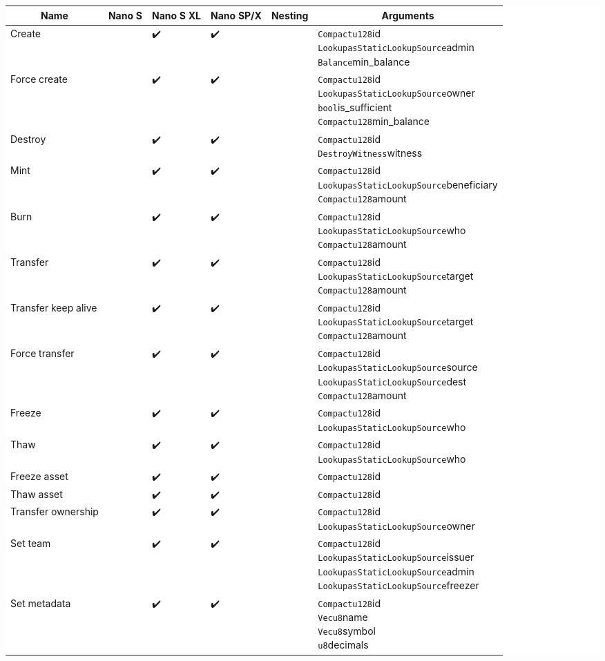 | Name                  | Nano S | Nano S XL          | Nano SP/X          | Nesting | Arguments                                                                                                                                                                                                                                                |
| --------------------- | ------ | ------------------ | ------------------ | ------- | -------------------------------------------------------------------------------------------------------------------------------------------------------------------------------------------------------------------------------------------------------- |
| Create                |        | :heavy_check_mark: | :heavy_check_mark: |         | `Compactu128`id<br/>`LookupasStaticLookupSource`admin<br/>`Balance`min_balance<br/>                                                                                                                                                                      |
| Force create          |        | :heavy_check_mark: | :heavy_check_mark: |         | `Compactu128`id<br/>`LookupasStaticLookupSource`owner<br/>`bool`is_sufficient<br/>`Compactu128`min_balance<br/>                                                                                                                                          |
| Destroy               |        | :heavy_check_mark: | :heavy_check_mark: |         | `Compactu128`id<br/>`DestroyWitness`witness<br/>                                                                                                                                                                                                         |
| Mint                  |        | :heavy_check_mark: | :heavy_check_mark: |         | `Compactu128`id<br/>`LookupasStaticLookupSource`beneficiary<br/>`Compactu128`amount<br/>                                                                                                                                                                 |
| Burn                  |        | :heavy_check_mark: | :heavy_check_mark: |         | `Compactu128`id<br/>`LookupasStaticLookupSource`who<br/>`Compactu128`amount<br/>                                                                                                                                                                         |
| Transfer              |        | :heavy_check_mark: | :heavy_check_mark: |         | `Compactu128`id<br/>`LookupasStaticLookupSource`target<br/>`Compactu128`amount<br/>                                                                                                                                                                      |
| Transfer keep alive   |        | :heavy_check_mark: | :heavy_check_mark: |         | `Compactu128`id<br/>`LookupasStaticLookupSource`target<br/>`Compactu128`amount<br/>                                                                                                                                                                      |
| Force transfer        |        | :heavy_check_mark: | :heavy_check_mark: |         | `Compactu128`id<br/>`LookupasStaticLookupSource`source<br/>`LookupasStaticLookupSource`dest<br/>`Compactu128`amount<br/>                                                                                                                                 |
| Freeze                |        | :heavy_check_mark: | :heavy_check_mark: |         | `Compactu128`id<br/>`LookupasStaticLookupSource`who<br/>                                                                                                                                                                                                 |
| Thaw                  |        | :heavy_check_mark: | :heavy_check_mark: |         | `Compactu128`id<br/>`LookupasStaticLookupSource`who<br/>                                                                                                                                                                                                 |
| Freeze asset          |        | :heavy_check_mark: | :heavy_check_mark: |         | `Compactu128`id<br/>                                                                                                                                                                                                                                     |
| Thaw asset            |        | :heavy_check_mark: | :heavy_check_mark: |         | `Compactu128`id<br/>                                                                                                                                                                                                                                     |
| Transfer ownership    |        | :heavy_check_mark: | :heavy_check_mark: |         | `Compactu128`id<br/>`LookupasStaticLookupSource`owner<br/>                                                                                                                                                                                               |
| Set team              |        | :heavy_check_mark: | :heavy_check_mark: |         | `Compactu128`id<br/>`LookupasStaticLookupSource`issuer<br/>`LookupasStaticLookupSource`admin<br/>`LookupasStaticLookupSource`freezer<br/>                                                                                                                |
| Set metadata          |        | :heavy_check_mark: | :heavy_check_mark: |         | `Compactu128`id<br/>`Vecu8`name<br/>`Vecu8`symbol<br/>`u8`decimals<br/>                                                                                                                                                                                  |